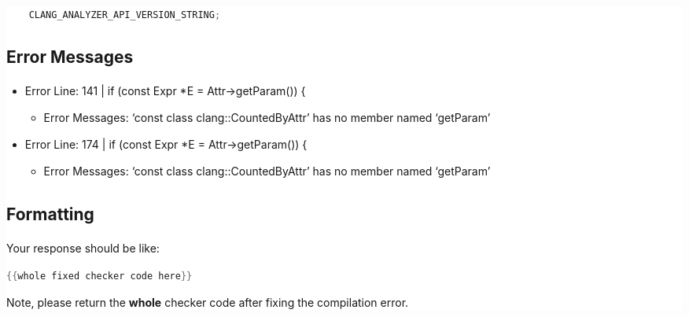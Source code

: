 ```cpp
    CLANG_ANALYZER_API_VERSION_STRING;

```

## Error Messages

- Error Line: 141 |   if (const Expr *E = Attr->getParam()) {

	- Error Messages: ‘const class clang::CountedByAttr’ has no member named ‘getParam’

- Error Line: 174 |       if (const Expr *E = Attr->getParam()) {

	- Error Messages: ‘const class clang::CountedByAttr’ has no member named ‘getParam’



## Formatting

Your response should be like:

```cpp
{{whole fixed checker code here}}
```

Note, please return the **whole** checker code after fixing the compilation error.

